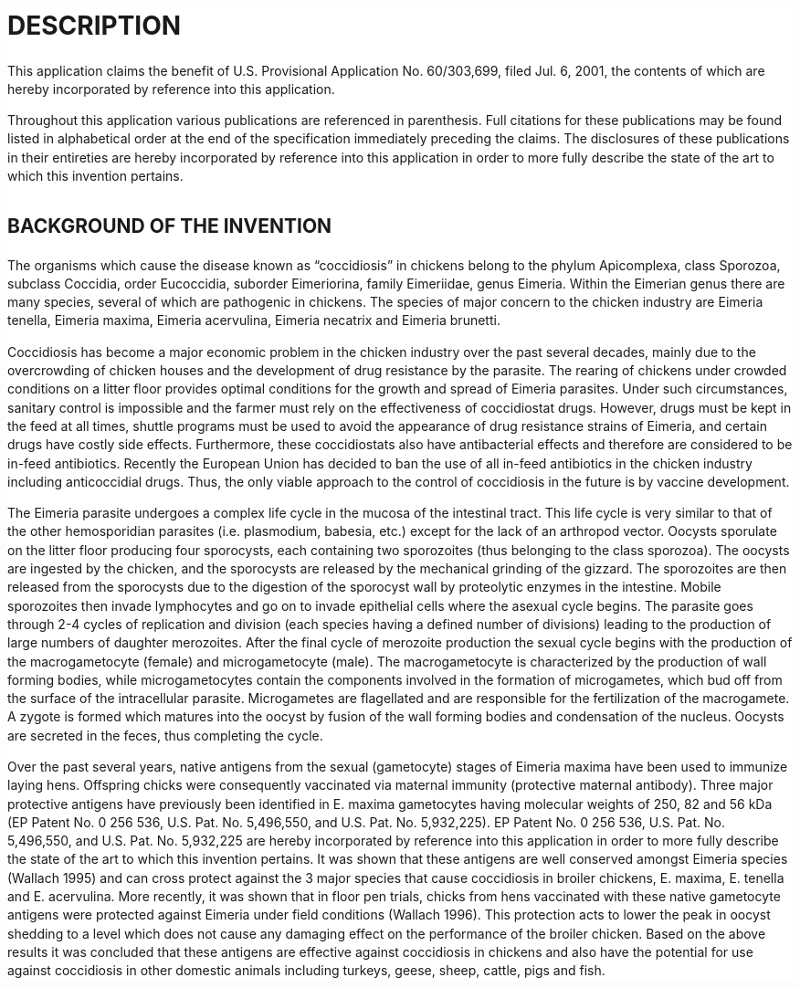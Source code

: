 # DESCRIPTION

This application claims the benefit of U.S. Provisional Application No. 60/303,699, filed Jul. 6, 2001, the contents of which are hereby incorporated by reference into this application.

Throughout this application various publications are referenced in parenthesis. Full citations for these publications may be found listed in alphabetical order at the end of the specification immediately preceding the claims. The disclosures of these publications in their entireties are hereby incorporated by reference into this application in order to more fully describe the state of the art to which this invention pertains.

## BACKGROUND OF THE INVENTION

The organisms which cause the disease known as “coccidiosis” in chickens belong to the phylum Apicomplexa, class Sporozoa, subclass Coccidia, order Eucoccidia, suborder Eimeriorina, family Eimeriidae, genus Eimeria. Within the Eimerian genus there are many species, several of which are pathogenic in chickens. The species of major concern to the chicken industry are Eimeria tenella, Eimeria maxima, Eimeria acervulina, Eimeria necatrix and Eimeria brunetti.

Coccidiosis has become a major economic problem in the chicken industry over the past several decades, mainly due to the overcrowding of chicken houses and the development of drug resistance by the parasite. The rearing of chickens under crowded conditions on a litter floor provides optimal conditions for the growth and spread of Eimeria parasites. Under such circumstances, sanitary control is impossible and the farmer must rely on the effectiveness of coccidiostat drugs. However, drugs must be kept in the feed at all times, shuttle programs must be used to avoid the appearance of drug resistance strains of Eimeria, and certain drugs have costly side effects. Furthermore, these coccidiostats also have antibacterial effects and therefore are considered to be in-feed antibiotics. Recently the European Union has decided to ban the use of all in-feed antibiotics in the chicken industry including anticoccidial drugs. Thus, the only viable approach to the control of coccidiosis in the future is by vaccine development.

The Eimeria parasite undergoes a complex life cycle in the mucosa of the intestinal tract. This life cycle is very similar to that of the other hemosporidian parasites (i.e. plasmodium, babesia, etc.) except for the lack of an arthropod vector. Oocysts sporulate on the litter floor producing four sporocysts, each containing two sporozoites (thus belonging to the class sporozoa). The oocysts are ingested by the chicken, and the sporocysts are released by the mechanical grinding of the gizzard. The sporozoites are then released from the sporocysts due to the digestion of the sporocyst wall by proteolytic enzymes in the intestine. Mobile sporozoites then invade lymphocytes and go on to invade epithelial cells where the asexual cycle begins. The parasite goes through 2-4 cycles of replication and division (each species having a defined number of divisions) leading to the production of large numbers of daughter merozoites. After the final cycle of merozoite production the sexual cycle begins with the production of the macrogametocyte (female) and microgametocyte (male). The macrogametocyte is characterized by the production of wall forming bodies, while microgametocytes contain the components involved in the formation of microgametes, which bud off from the surface of the intracellular parasite. Microgametes are flagellated and are responsible for the fertilization of the macrogamete. A zygote is formed which matures into the oocyst by fusion of the wall forming bodies and condensation of the nucleus. Oocysts are secreted in the feces, thus completing the cycle.

Over the past several years, native antigens from the sexual (gametocyte) stages of Eimeria maxima have been used to immunize laying hens. Offspring chicks were consequently vaccinated via maternal immunity (protective maternal antibody). Three major protective antigens have previously been identified in E. maxima gametocytes having molecular weights of 250, 82 and 56 kDa (EP Patent No. 0 256 536, U.S. Pat. No. 5,496,550, and U.S. Pat. No. 5,932,225). EP Patent No. 0 256 536, U.S. Pat. No. 5,496,550, and U.S. Pat. No. 5,932,225 are hereby incorporated by reference into this application in order to more fully describe the state of the art to which this invention pertains. It was shown that these antigens are well conserved amongst Eimeria species (Wallach 1995) and can cross protect against the 3 major species that cause coccidiosis in broiler chickens, E. maxima, E. tenella and E. acervulina. More recently, it was shown that in floor pen trials, chicks from hens vaccinated with these native gametocyte antigens were protected against Eimeria under field conditions (Wallach 1996). This protection acts to lower the peak in oocyst shedding to a level which does not cause any damaging effect on the performance of the broiler chicken. Based on the above results it was concluded that these antigens are effective against coccidiosis in chickens and also have the potential for use against coccidiosis in other domestic animals including turkeys, geese, sheep, cattle, pigs and fish.
